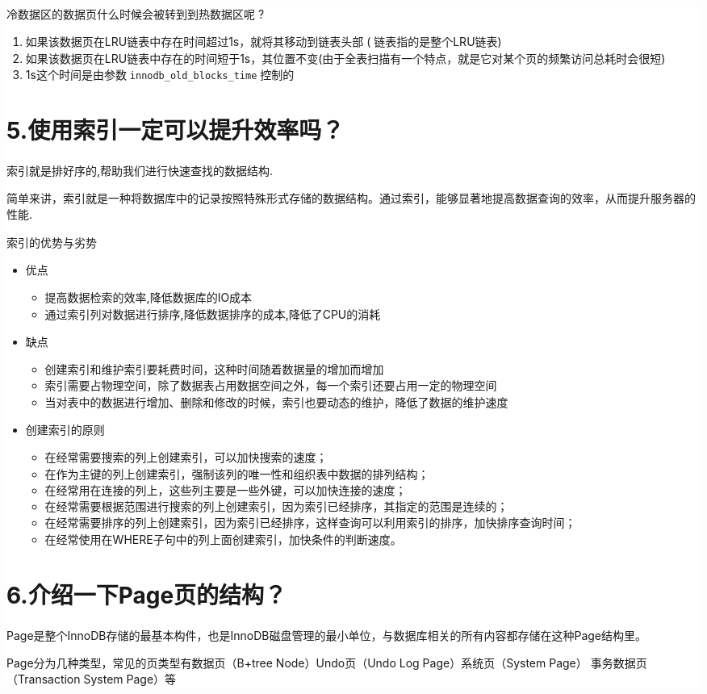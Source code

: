 冷数据区的数据页什么时候会被转到到热数据区呢 ?

1. 如果该数据页在LRU链表中存在时间超过1s，就将其移动到链表头部  ( 链表指的是整个LRU链表)
2. 如果该数据页在LRU链表中存在的时间短于1s，其位置不变(由于全表扫描有一个特点，就是它对某个页的频繁访问总耗时会很短)
3. 1s这个时间是由参数 `innodb_old_blocks_time` 控制的

# 5.使用索引一定可以提升效率吗？

索引就是排好序的,帮助我们进行快速查找的数据结构.

简单来讲，索引就是一种将数据库中的记录按照特殊形式存储的数据结构。通过索引，能够显著地提高数据查询的效率，从而提升服务器的性能.

索引的优势与劣势

- 优点

  - 提高数据检索的效率,降低数据库的IO成本
  - 通过索引列对数据进行排序,降低数据排序的成本,降低了CPU的消耗
- 缺点

  - 创建索引和维护索引要耗费时间，这种时间随着数据量的增加而增加
  - 索引需要占物理空间，除了数据表占用数据空间之外，每一个索引还要占用一定的物理空间
  - 当对表中的数据进行增加、删除和修改的时候，索引也要动态的维护，降低了数据的维护速度
- 创建索引的原则

  - 在经常需要搜索的列上创建索引，可以加快搜索的速度；
  - 在作为主键的列上创建索引，强制该列的唯一性和组织表中数据的排列结构；
  - 在经常用在连接的列上，这些列主要是一些外键，可以加快连接的速度；
  - 在经常需要根据范围进行搜索的列上创建索引，因为索引已经排序，其指定的范围是连续的；
  - 在经常需要排序的列上创建索引，因为索引已经排序，这样查询可以利用索引的排序，加快排序查询时间；
  - 在经常使用在WHERE子句中的列上面创建索引，加快条件的判断速度。

# 6.介绍一下Page页的结构？

Page是整个InnoDB存储的最基本构件，也是InnoDB磁盘管理的最小单位，与数据库相关的所有内容都存储在这种Page结构里。

Page分为几种类型，常见的页类型有数据页（B+tree Node）Undo页（Undo Log Page）系统页（System Page） 事务数据页（Transaction System Page）等
